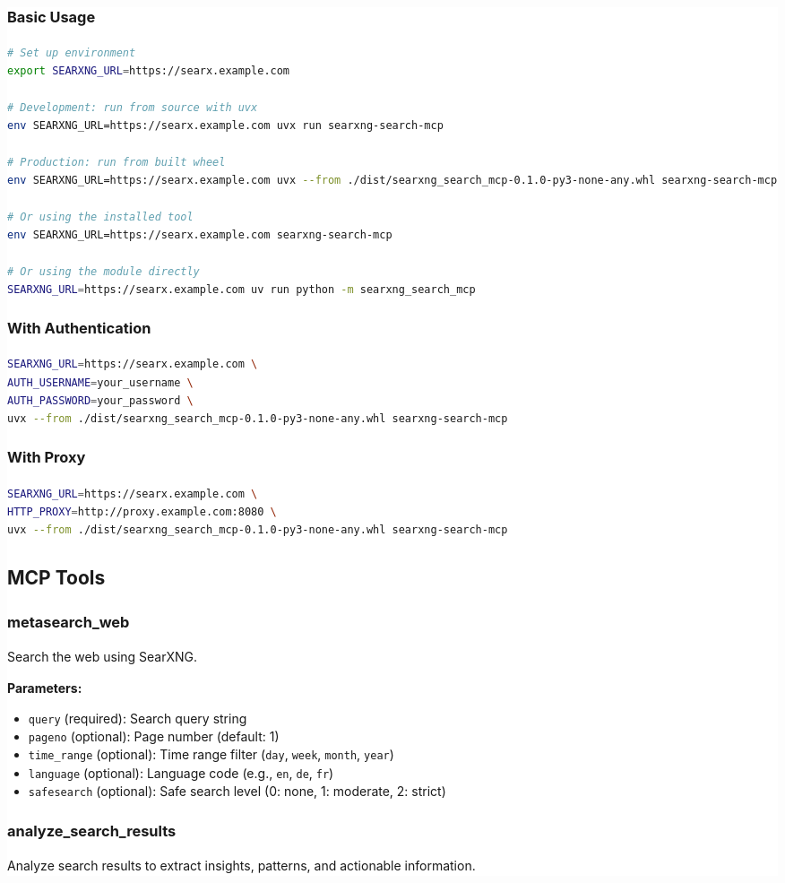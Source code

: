### Basic Usage

```bash
# Set up environment
export SEARXNG_URL=https://searx.example.com

# Development: run from source with uvx
env SEARXNG_URL=https://searx.example.com uvx run searxng-search-mcp

# Production: run from built wheel
env SEARXNG_URL=https://searx.example.com uvx --from ./dist/searxng_search_mcp-0.1.0-py3-none-any.whl searxng-search-mcp

# Or using the installed tool
env SEARXNG_URL=https://searx.example.com searxng-search-mcp

# Or using the module directly
SEARXNG_URL=https://searx.example.com uv run python -m searxng_search_mcp
```

### With Authentication

```bash
SEARXNG_URL=https://searx.example.com \
AUTH_USERNAME=your_username \
AUTH_PASSWORD=your_password \
uvx --from ./dist/searxng_search_mcp-0.1.0-py3-none-any.whl searxng-search-mcp
```

### With Proxy

```bash
SEARXNG_URL=https://searx.example.com \
HTTP_PROXY=http://proxy.example.com:8080 \
uvx --from ./dist/searxng_search_mcp-0.1.0-py3-none-any.whl searxng-search-mcp
```

## MCP Tools

### metasearch_web

Search the web using SearXNG.

**Parameters:**
- `query` (required): Search query string
- `pageno` (optional): Page number (default: 1)
- `time_range` (optional): Time range filter (`day`, `week`, `month`, `year`)
- `language` (optional): Language code (e.g., `en`, `de`, `fr`)
- `safesearch` (optional): Safe search level (0: none, 1: moderate, 2: strict)

### analyze_search_results

Analyze search results to extract insights, patterns, and actionable information.
